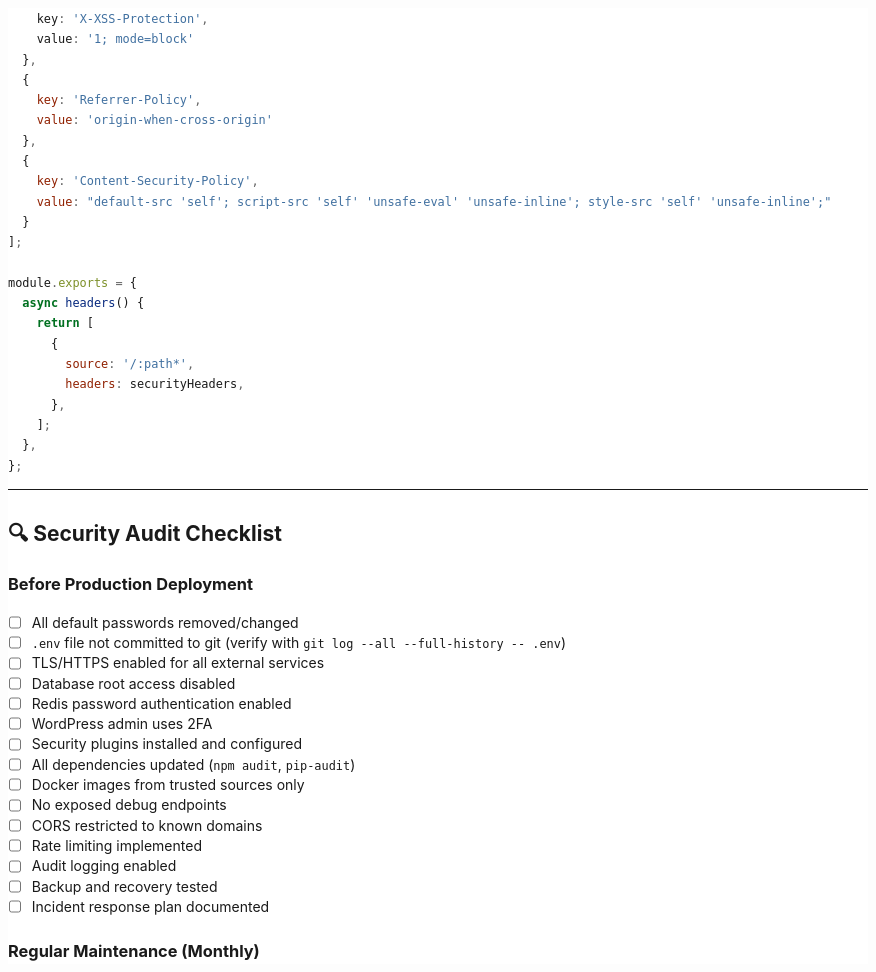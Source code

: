 ```javascript
    key: 'X-XSS-Protection',
    value: '1; mode=block'
  },
  {
    key: 'Referrer-Policy',
    value: 'origin-when-cross-origin'
  },
  {
    key: 'Content-Security-Policy',
    value: "default-src 'self'; script-src 'self' 'unsafe-eval' 'unsafe-inline'; style-src 'self' 'unsafe-inline';"
  }
];

module.exports = {
  async headers() {
    return [
      {
        source: '/:path*',
        headers: securityHeaders,
      },
    ];
  },
};
```

---

## 🔍 Security Audit Checklist

### Before Production Deployment

- [ ] All default passwords removed/changed
- [ ] `.env` file not committed to git (verify with `git log --all --full-history -- .env`)
- [ ] TLS/HTTPS enabled for all external services
- [ ] Database root access disabled
- [ ] Redis password authentication enabled
- [ ] WordPress admin uses 2FA
- [ ] Security plugins installed and configured
- [ ] All dependencies updated (`npm audit`, `pip-audit`)
- [ ] Docker images from trusted sources only
- [ ] No exposed debug endpoints
- [ ] CORS restricted to known domains
- [ ] Rate limiting implemented
- [ ] Audit logging enabled
- [ ] Backup and recovery tested
- [ ] Incident response plan documented

### Regular Maintenance (Monthly)

